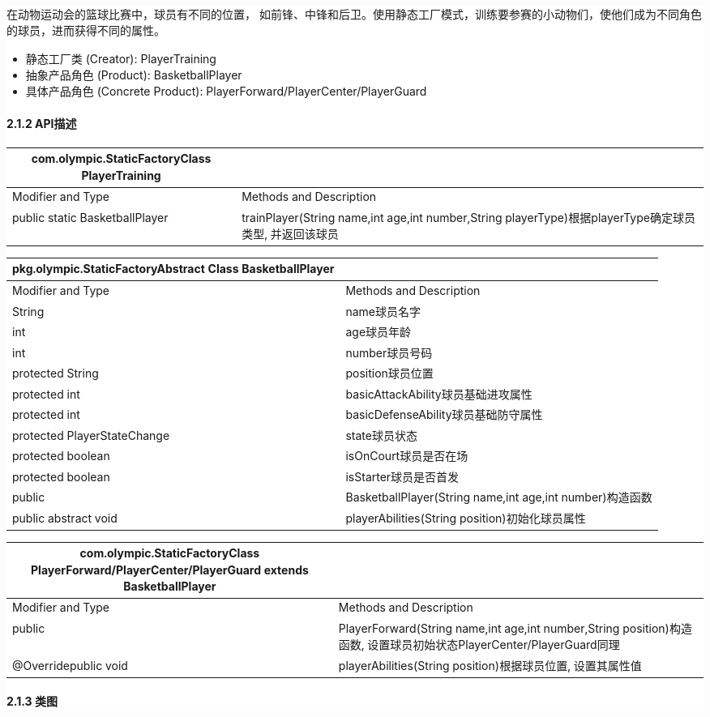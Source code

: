 在动物运动会的篮球比赛中，球员有不同的位置， 如前锋、中锋和后卫。使用静态工厂模式，训练要参赛的小动物们，使他们成为不同角色的球员，进而获得不同的属性。

- 静态工厂类 (Creator): PlayerTraining
- 抽象产品角色 (Product): BasketballPlayer
- 具体产品角色 (Concrete Product): PlayerForward/PlayerCenter/PlayerGuard

#### 2.1.2 API描述

| com.olympic.StaticFactoryClass PlayerTraining |                                                              |
| --------------------------------------------- | ------------------------------------------------------------ |
| Modifier and Type                             | Methods and Description                                      |
| public static BasketballPlayer                | trainPlayer(String name,int age,int number,String playerType)根据playerType确定球员类型, 并返回该球员 |

| pkg.olympic.StaticFactoryAbstract Class BasketballPlayer |                                                          |
| -------------------------------------------------------- | -------------------------------------------------------- |
| Modifier and Type                                        | Methods and Description                                  |
| String                                                   | name球员名字                                             |
| int                                                      | age球员年龄                                              |
| int                                                      | number球员号码                                           |
| protected String                                         | position球员位置                                         |
| protected int                                            | basicAttackAbility球员基础进攻属性                       |
| protected int                                            | basicDefenseAbility球员基础防守属性                      |
| protected PlayerStateChange                              | state球员状态                                            |
| protected boolean                                        | isOnCourt球员是否在场                                    |
| protected boolean                                        | isStarter球员是否首发                                    |
| public                                                   | BasketballPlayer(String name,int age,int number)构造函数 |
| public abstract void                                     | playerAbilities(String position)初始化球员属性           |

| com.olympic.StaticFactoryClass PlayerForward/PlayerCenter/PlayerGuard extends BasketballPlayer |                                                              |
| ------------------------------------------------------------ | ------------------------------------------------------------ |
| Modifier and Type                                            | Methods and Description                                      |
| public                                                       | PlayerForward(String name,int age,int number,String position)构造函数, 设置球员初始状态PlayerCenter/PlayerGuard同理 |
| @Overridepublic void                                         | playerAbilities(String position)根据球员位置, 设置其属性值   |

#### 2.1.3 类图
